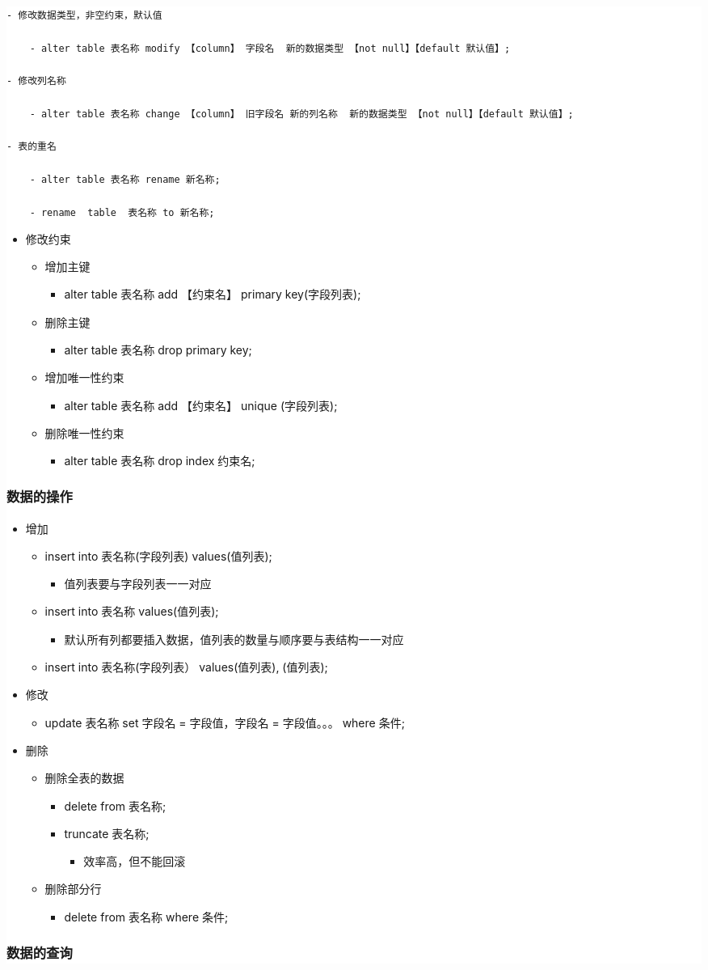 	- 修改数据类型，非空约束，默认值

		- alter table 表名称 modify 【column】 字段名  新的数据类型 【not null】【default 默认值】;

	- 修改列名称

		- alter table 表名称 change 【column】 旧字段名 新的列名称  新的数据类型 【not null】【default 默认值】;

	- 表的重名

		- alter table 表名称 rename 新名称;

		- rename  table  表名称 to 新名称;

- 修改约束

	- 增加主键

		- alter table 表名称 add 【约束名】 primary key(字段列表);

	- 删除主键

		- alter table 表名称 drop primary key;

	- 增加唯一性约束

		- alter table 表名称 add 【约束名】 unique (字段列表);

	- 删除唯一性约束

		- alter table 表名称 drop index   约束名;

### 数据的操作

- 增加

	- insert into 表名称(字段列表) values(值列表);

		- 值列表要与字段列表一一对应

	- insert into 表名称  values(值列表);

		- 默认所有列都要插入数据，值列表的数量与顺序要与表结构一一对应

	- insert into 表名称(字段列表） values(值列表), (值列表);

- 修改

	- update 表名称 set 字段名 = 字段值，字段名 = 字段值。。。  where 条件;

- 删除

	- 删除全表的数据

		- delete from 表名称;

		- truncate 表名称;

			- 效率高，但不能回滚

	- 删除部分行

		- delete from 表名称  where 条件;

### 数据的查询
